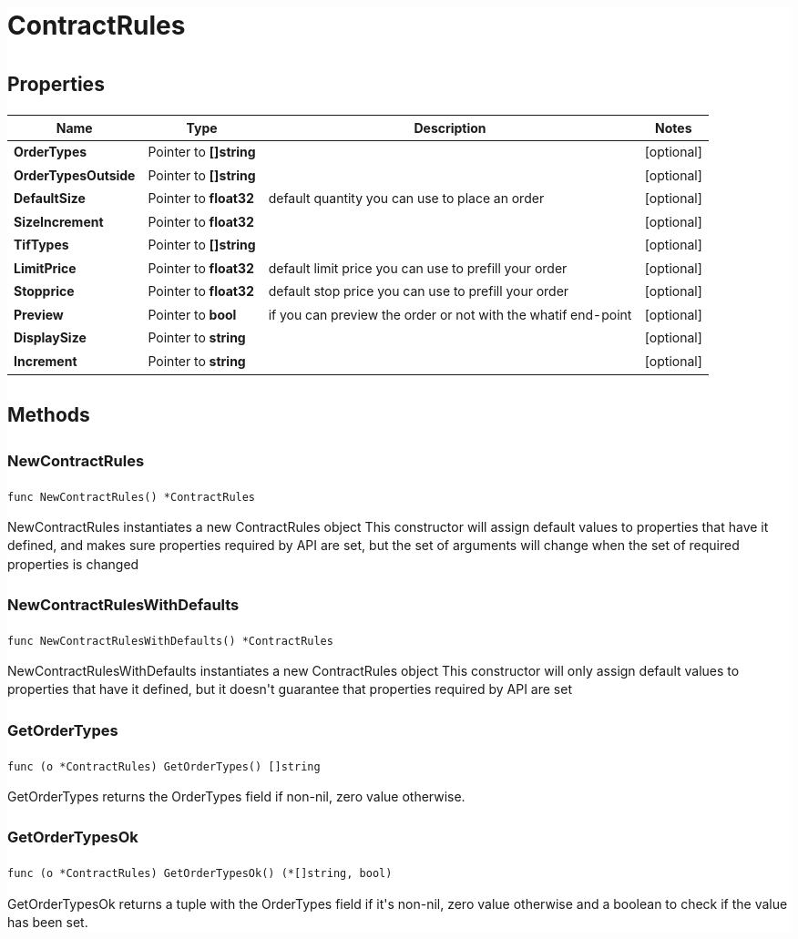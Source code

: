 # ContractRules

## Properties

Name | Type | Description | Notes
------------ | ------------- | ------------- | -------------
**OrderTypes** | Pointer to **[]string** |  | [optional] 
**OrderTypesOutside** | Pointer to **[]string** |  | [optional] 
**DefaultSize** | Pointer to **float32** | default quantity you can use to place an order | [optional] 
**SizeIncrement** | Pointer to **float32** |  | [optional] 
**TifTypes** | Pointer to **[]string** |  | [optional] 
**LimitPrice** | Pointer to **float32** | default limit price you can use to prefill your order | [optional] 
**Stopprice** | Pointer to **float32** | default stop price you can use to prefill your order | [optional] 
**Preview** | Pointer to **bool** | if you can preview the order or not with the whatif end-point | [optional] 
**DisplaySize** | Pointer to **string** |  | [optional] 
**Increment** | Pointer to **string** |  | [optional] 

## Methods

### NewContractRules

`func NewContractRules() *ContractRules`

NewContractRules instantiates a new ContractRules object
This constructor will assign default values to properties that have it defined,
and makes sure properties required by API are set, but the set of arguments
will change when the set of required properties is changed

### NewContractRulesWithDefaults

`func NewContractRulesWithDefaults() *ContractRules`

NewContractRulesWithDefaults instantiates a new ContractRules object
This constructor will only assign default values to properties that have it defined,
but it doesn't guarantee that properties required by API are set

### GetOrderTypes

`func (o *ContractRules) GetOrderTypes() []string`

GetOrderTypes returns the OrderTypes field if non-nil, zero value otherwise.

### GetOrderTypesOk

`func (o *ContractRules) GetOrderTypesOk() (*[]string, bool)`

GetOrderTypesOk returns a tuple with the OrderTypes field if it's non-nil, zero value otherwise
and a boolean to check if the value has been set.
